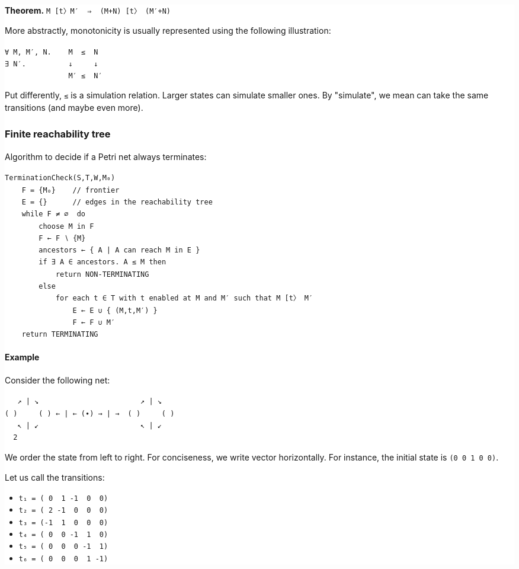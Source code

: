 __Theorem.__
`M [t〉M′  ⇒  (M+N) [t〉 (M′+N)`


More abstractly, monotonicity is usually represented using the following illustration:
```
∀ M, M′, N.    M  ≤  N
∃ N′.          ↓     ↓
               M′ ≤  N′
```
Put differently, `≤` is a simulation relation.
Larger states can simulate smaller ones.
By "simulate", we mean can take the same transitions (and maybe even more).



### Finite reachability tree

Algorithm to decide if a Petri net always terminates:

```
TerminationCheck(S,T,W,M₀)
    F = {M₀}    // frontier
    E = {}      // edges in the reachability tree
    while F ≠ ∅  do
        choose M in F
        F ← F ∖ {M}
        ancestors ← { A | A can reach M in E }
        if ∃ A ∈ ancestors. A ≤ M then
            return NON-TERMINATING
        else
            for each t ∈ T with t enabled at M and M′ such that M [t〉 M′
                E ← E ∪ { (M,t,M′) }
                F ← F ∪ M′
    return TERMINATING
```

#### Example

Consider the following net:
```
   ↗ | ↘                        ↗ | ↘
( )     ( ) ← | ← (∙) → | →  ( )     ( )
   ↖ | ↙                        ↖ | ↙
  2
```
We order the state from left to right.
For conciseness, we write vector horizontally.
For instance, the initial state is `(0 0 1 0 0)`.

Let us call the transitions:
* `t₁ = ( 0  1 -1  0  0)`
* `t₂ = ( 2 -1  0  0  0)`
* `t₃ = (-1  1  0  0  0)`
* `t₄ = ( 0  0 -1  1  0)`
* `t₅ = ( 0  0  0 -1  1)`
* `t₆ = ( 0  0  0  1 -1)`

